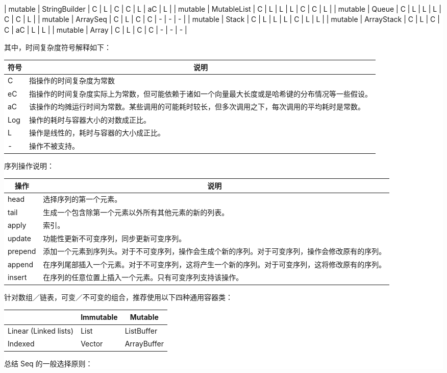 | mutable   | StringBuilder | C    | L    | C     | C      | L       | aC     | L      |
| mutable   | MutableList   | C    | L    | L     | L      | C       | C      | L      |
| mutable   | Queue         | C    | L    | L     | L      | C       | C      | L      |
| mutable   | ArraySeq      | C    | L    | C     | C      | \-      | \-     | \-     |
| mutable   | Stack         | C    | L    | L     | L      | C       | L      | L      |
| mutable   | ArrayStack    | C    | L    | C     | C      | aC      | L      | L      |
| mutable   | Array         | C    | L    | C     | C      | \-      | \-     | \-     |


其中，时间复杂度符号解释如下：

| 符号  | 说明                                               |
|-----|--------------------------------------------------|
| C   | 指操作的时间复杂度为常数                                     |
| eC  | 指操作的时间复杂度实际上为常数，但可能依赖于诸如一个向量最大长度或是哈希键的分布情况等一些假设。 |
| aC  | 该操作的均摊运行时间为常数。某些调用的可能耗时较长，但多次调用之下，每次调用的平均耗时是常数。  |
| Log | 操作的耗时与容器大小的对数成正比。                                |
| L   | 操作是线性的，耗时与容器的大小成正比。                              |
| \-  | 操作不被支持。                                          |

序列操作说明：

| 操作      | 说明                                               |
|---------|--------------------------------------------------|
| head    | 选择序列的第一个元素。                                      |
| tail    | 生成一个包含除第一个元素以外所有其他元素的新的列表。              |
| apply   | 索引。                                              |
| update  | 功能性更新不可变序列，同步更新可变序列。                             |
| prepend | 添加一个元素到序列头。对于不可变序列，操作会生成个新的序列。对于可变序列，操作会修改原有的序列。 |
| append  | 在序列尾部插入一个元素。对于不可变序列，这将产生一个新的序列。对于可变序列，这将修改原有的序列。 |
| insert  | 在序列的任意位置上插入一个元素。只有可变序列支持该操作。                |

针对数组／链表，可变／不可变的组合，推荐使用以下四种通用容器类：

|       | Immutable | Mutable |
| ---   | ---       | ---     |
| Linear (Linked lists) | List | ListBuffer |
| Indexed | Vector | ArrayBuffer |

总结 Seq 的一般选择原则：
